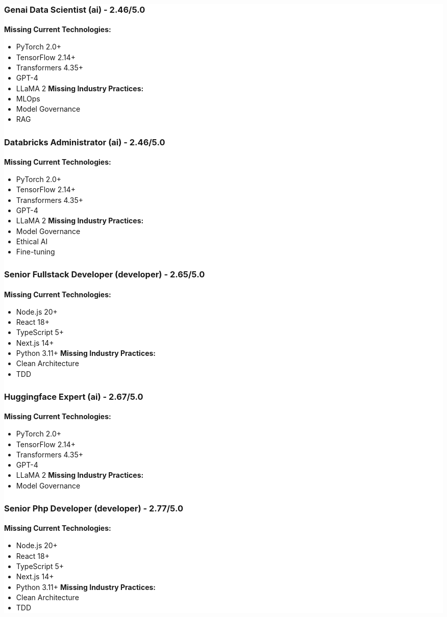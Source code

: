 ### Genai Data Scientist (ai) - 2.46/5.0
**Missing Current Technologies:**
- PyTorch 2.0+
- TensorFlow 2.14+
- Transformers 4.35+
- GPT-4
- LLaMA 2
**Missing Industry Practices:**
- MLOps
- Model Governance
- RAG

### Databricks Administrator (ai) - 2.46/5.0
**Missing Current Technologies:**
- PyTorch 2.0+
- TensorFlow 2.14+
- Transformers 4.35+
- GPT-4
- LLaMA 2
**Missing Industry Practices:**
- Model Governance
- Ethical AI
- Fine-tuning

### Senior Fullstack Developer (developer) - 2.65/5.0
**Missing Current Technologies:**
- Node.js 20+
- React 18+
- TypeScript 5+
- Next.js 14+
- Python 3.11+
**Missing Industry Practices:**
- Clean Architecture
- TDD

### Huggingface Expert (ai) - 2.67/5.0
**Missing Current Technologies:**
- PyTorch 2.0+
- TensorFlow 2.14+
- Transformers 4.35+
- GPT-4
- LLaMA 2
**Missing Industry Practices:**
- Model Governance

### Senior Php Developer (developer) - 2.77/5.0
**Missing Current Technologies:**
- Node.js 20+
- React 18+
- TypeScript 5+
- Next.js 14+
- Python 3.11+
**Missing Industry Practices:**
- Clean Architecture
- TDD
